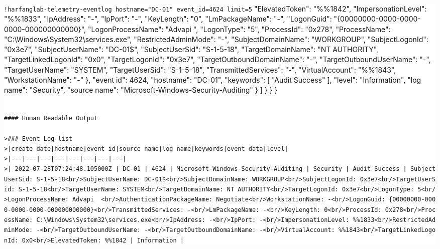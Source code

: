 ```!harfanglab-telemetry-eventlog hostname="DC-01" event_id=4624 limit=5```
                        "ElevatedToken": "%%1842",
                        "ImpersonationLevel": "%%1833",
                        "IpAddress": "-",
                        "IpPort": "-",
                        "KeyLength": "0",
                        "LmPackageName": "-",
                        "LogonGuid": "{00000000-0000-0000-0000-000000000000}",
                        "LogonProcessName": "Advapi  ",
                        "LogonType": "5",
                        "ProcessId": "0x278",
                        "ProcessName": "C:\\Windows\\System32\\services.exe",
                        "RestrictedAdminMode": "-",
                        "SubjectDomainName": "WORKGROUP",
                        "SubjectLogonId": "0x3e7",
                        "SubjectUserName": "DC-01$",
                        "SubjectUserSid": "S-1-5-18",
                        "TargetDomainName": "NT AUTHORITY",
                        "TargetLinkedLogonId": "0x0",
                        "TargetLogonId": "0x3e7",
                        "TargetOutboundDomainName": "-",
                        "TargetOutboundUserName": "-",
                        "TargetUserName": "SYSTEM",
                        "TargetUserSid": "S-1-5-18",
                        "TransmittedServices": "-",
                        "VirtualAccount": "%%1843",
                        "WorkstationName": "-"
                    },
                    "event id": 4624,
                    "hostname": "DC-01",
                    "keywords": [
                        "Audit Success"
                    ],
                    "level": "Information",
                    "log name": "Security",
                    "source name": "Microsoft-Windows-Security-Auditing"
                }
            ]
        }
    }
}
```

#### Human Readable Output

>### Event Log list
>|create date|hostname|event id|source name|log name|keywords|event data|level|
>|---|---|---|---|---|---|---|---|
>| 2022-07-28T07:24:48.105000Z | DC-01 | 4624 | Microsoft-Windows-Security-Auditing | Security | Audit Success | SubjectUserSid: S-1-5-18<br/>SubjectUserName: DC-01$<br/>SubjectDomainName: WORKGROUP<br/>SubjectLogonId: 0x3e7<br/>TargetUserSid: S-1-5-18<br/>TargetUserName: SYSTEM<br/>TargetDomainName: NT AUTHORITY<br/>TargetLogonId: 0x3e7<br/>LogonType: 5<br/>LogonProcessName: Advapi  <br/>AuthenticationPackageName: Negotiate<br/>WorkstationName: -<br/>LogonGuid: {00000000-0000-0000-0000-000000000000}<br/>TransmittedServices: -<br/>LmPackageName: -<br/>KeyLength: 0<br/>ProcessId: 0x278<br/>ProcessName: C:\Windows\System32\services.exe<br/>IpAddress: -<br/>IpPort: -<br/>ImpersonationLevel: %%1833<br/>RestrictedAdminMode: -<br/>TargetOutboundUserName: -<br/>TargetOutboundDomainName: -<br/>VirtualAccount: %%1843<br/>TargetLinkedLogonId: 0x0<br/>ElevatedToken: %%1842 | Information |